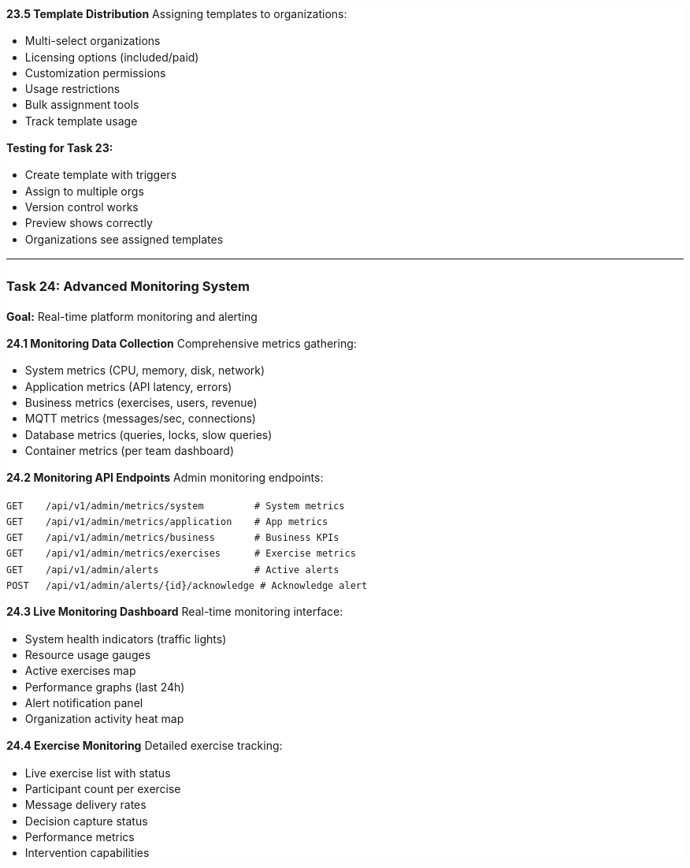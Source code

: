**23.5 Template Distribution**
Assigning templates to organizations:
- Multi-select organizations
- Licensing options (included/paid)
- Customization permissions
- Usage restrictions
- Bulk assignment tools
- Track template usage

**Testing for Task 23:**
- Create template with triggers
- Assign to multiple orgs
- Version control works
- Preview shows correctly
- Organizations see assigned templates

---

### Task 24: Advanced Monitoring System
**Goal:** Real-time platform monitoring and alerting

**24.1 Monitoring Data Collection**
Comprehensive metrics gathering:
- System metrics (CPU, memory, disk, network)
- Application metrics (API latency, errors)
- Business metrics (exercises, users, revenue)
- MQTT metrics (messages/sec, connections)
- Database metrics (queries, locks, slow queries)
- Container metrics (per team dashboard)

**24.2 Monitoring API Endpoints**
Admin monitoring endpoints:
```
GET    /api/v1/admin/metrics/system         # System metrics
GET    /api/v1/admin/metrics/application    # App metrics
GET    /api/v1/admin/metrics/business       # Business KPIs
GET    /api/v1/admin/metrics/exercises      # Exercise metrics
GET    /api/v1/admin/alerts                 # Active alerts
POST   /api/v1/admin/alerts/{id}/acknowledge # Acknowledge alert
```

**24.3 Live Monitoring Dashboard**
Real-time monitoring interface:
- System health indicators (traffic lights)
- Resource usage gauges
- Active exercises map
- Performance graphs (last 24h)
- Alert notification panel
- Organization activity heat map

**24.4 Exercise Monitoring**
Detailed exercise tracking:
- Live exercise list with status
- Participant count per exercise
- Message delivery rates
- Decision capture status
- Performance metrics
- Intervention capabilities
